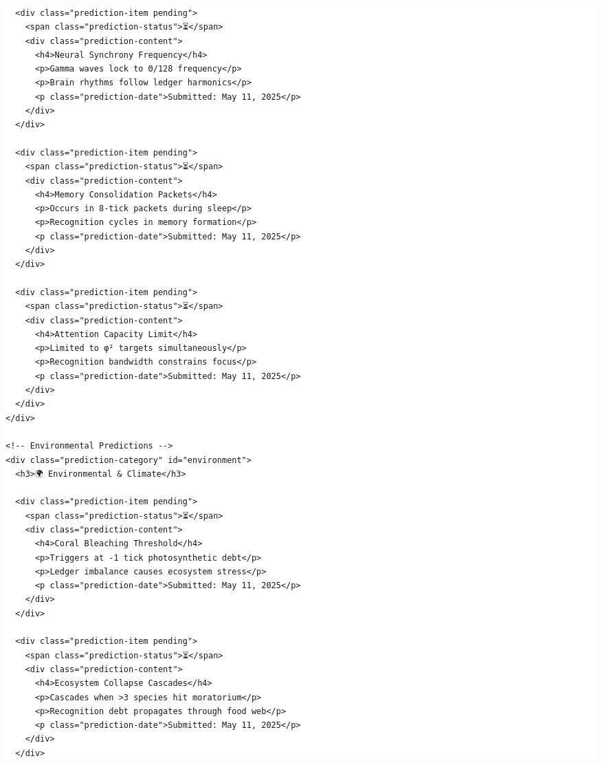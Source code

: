       <div class="prediction-item pending">
        <span class="prediction-status">⏳</span>
        <div class="prediction-content">
          <h4>Neural Synchrony Frequency</h4>
          <p>Gamma waves lock to Θ/128 frequency</p>
          <p>Brain rhythms follow ledger harmonics</p>
          <p class="prediction-date">Submitted: May 11, 2025</p>
        </div>
      </div>
      
      <div class="prediction-item pending">
        <span class="prediction-status">⏳</span>
        <div class="prediction-content">
          <h4>Memory Consolidation Packets</h4>
          <p>Occurs in 8-tick packets during sleep</p>
          <p>Recognition cycles in memory formation</p>
          <p class="prediction-date">Submitted: May 11, 2025</p>
        </div>
      </div>
      
      <div class="prediction-item pending">
        <span class="prediction-status">⏳</span>
        <div class="prediction-content">
          <h4>Attention Capacity Limit</h4>
          <p>Limited to φ² targets simultaneously</p>
          <p>Recognition bandwidth constrains focus</p>
          <p class="prediction-date">Submitted: May 11, 2025</p>
        </div>
      </div>
    </div>
    
    <!-- Environmental Predictions -->
    <div class="prediction-category" id="environment">
      <h3>🌍 Environmental & Climate</h3>
      
      <div class="prediction-item pending">
        <span class="prediction-status">⏳</span>
        <div class="prediction-content">
          <h4>Coral Bleaching Threshold</h4>
          <p>Triggers at -1 tick photosynthetic debt</p>
          <p>Ledger imbalance causes ecosystem stress</p>
          <p class="prediction-date">Submitted: May 11, 2025</p>
        </div>
      </div>
      
      <div class="prediction-item pending">
        <span class="prediction-status">⏳</span>
        <div class="prediction-content">
          <h4>Ecosystem Collapse Cascades</h4>
          <p>Cascades when >3 species hit moratorium</p>
          <p>Recognition debt propagates through food web</p>
          <p class="prediction-date">Submitted: May 11, 2025</p>
        </div>
      </div>
      